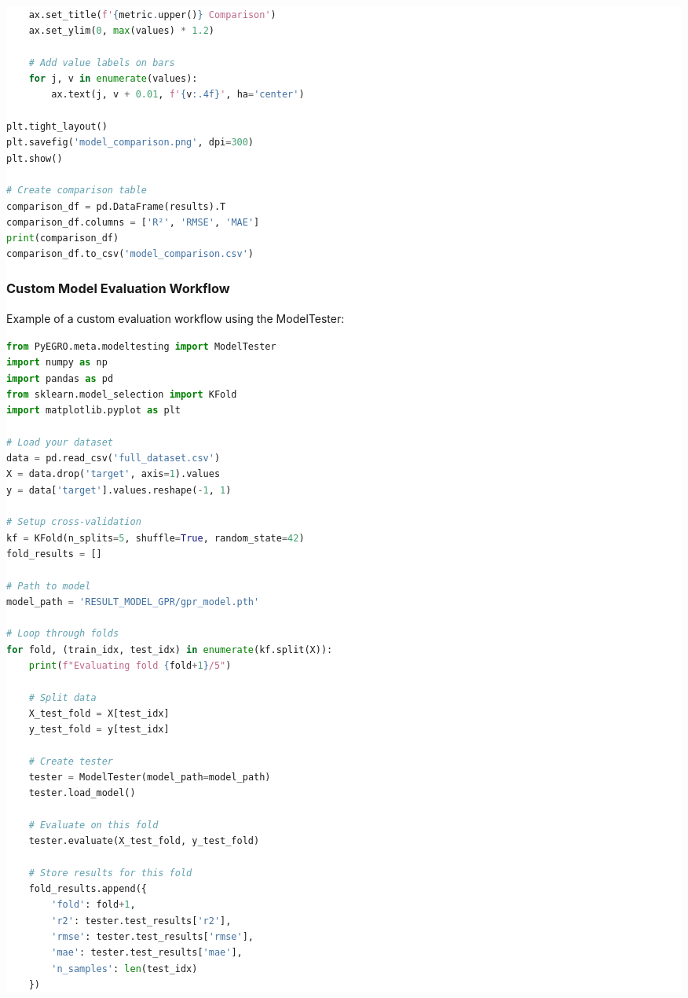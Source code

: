 ```python
    ax.set_title(f'{metric.upper()} Comparison')
    ax.set_ylim(0, max(values) * 1.2)
    
    # Add value labels on bars
    for j, v in enumerate(values):
        ax.text(j, v + 0.01, f'{v:.4f}', ha='center')

plt.tight_layout()
plt.savefig('model_comparison.png', dpi=300)
plt.show()

# Create comparison table
comparison_df = pd.DataFrame(results).T
comparison_df.columns = ['R²', 'RMSE', 'MAE']
print(comparison_df)
comparison_df.to_csv('model_comparison.csv')
```

### Custom Model Evaluation Workflow

Example of a custom evaluation workflow using the ModelTester:

```python
from PyEGRO.meta.modeltesting import ModelTester
import numpy as np
import pandas as pd
from sklearn.model_selection import KFold
import matplotlib.pyplot as plt

# Load your dataset
data = pd.read_csv('full_dataset.csv')
X = data.drop('target', axis=1).values
y = data['target'].values.reshape(-1, 1)

# Setup cross-validation
kf = KFold(n_splits=5, shuffle=True, random_state=42)
fold_results = []

# Path to model
model_path = 'RESULT_MODEL_GPR/gpr_model.pth'

# Loop through folds
for fold, (train_idx, test_idx) in enumerate(kf.split(X)):
    print(f"Evaluating fold {fold+1}/5")
    
    # Split data
    X_test_fold = X[test_idx]
    y_test_fold = y[test_idx]
    
    # Create tester
    tester = ModelTester(model_path=model_path)
    tester.load_model()
    
    # Evaluate on this fold
    tester.evaluate(X_test_fold, y_test_fold)
    
    # Store results for this fold
    fold_results.append({
        'fold': fold+1,
        'r2': tester.test_results['r2'],
        'rmse': tester.test_results['rmse'],
        'mae': tester.test_results['mae'],
        'n_samples': len(test_idx)
    })
```